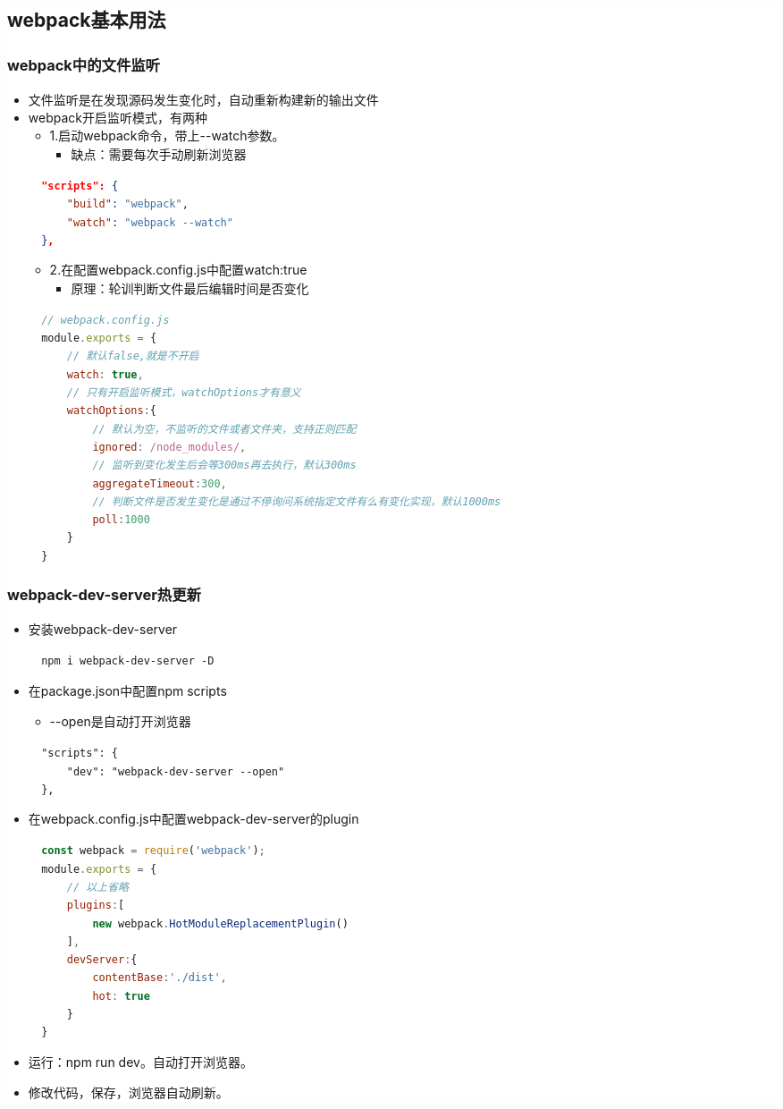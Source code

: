 
## webpack基本用法

### webpack中的文件监听
+ 文件监听是在发现源码发生变化时，自动重新构建新的输出文件
+ webpack开启监听模式，有两种
  - 1.启动webpack命令，带上--watch参数。
    + 缺点：需要每次手动刷新浏览器
  ```package.json
    "scripts": {
        "build": "webpack",
        "watch": "webpack --watch"
    },
  ```  
  - 2.在配置webpack.config.js中配置watch:true
    + 原理：轮训判断文件最后编辑时间是否变化
  ```js
    // webpack.config.js
    module.exports = {
        // 默认false,就是不开启
        watch: true,
        // 只有开启监听模式，watchOptions才有意义
        watchOptions:{
            // 默认为空，不监听的文件或者文件夹，支持正则匹配
            ignored: /node_modules/,
            // 监听到变化发生后会等300ms再去执行，默认300ms
            aggregateTimeout:300,
            // 判断文件是否发生变化是通过不停询问系统指定文件有么有变化实现，默认1000ms
            poll:1000
        }
    }
  ```

### webpack-dev-server热更新
+ 安装webpack-dev-server
  ```
    npm i webpack-dev-server -D
  ```
+ 在package.json中配置npm scripts
    - --open是自动打开浏览器
  ```   
    "scripts": {
        "dev": "webpack-dev-server --open"
    },
  ```

+ 在webpack.config.js中配置webpack-dev-server的plugin
  ```js
    const webpack = require('webpack');
    module.exports = {
        // 以上省略
        plugins:[
            new webpack.HotModuleReplacementPlugin()
        ],
        devServer:{
            contentBase:'./dist',
            hot: true
        }
    }
  ```
+ 运行：npm run dev。自动打开浏览器。
+ 修改代码，保存，浏览器自动刷新。
